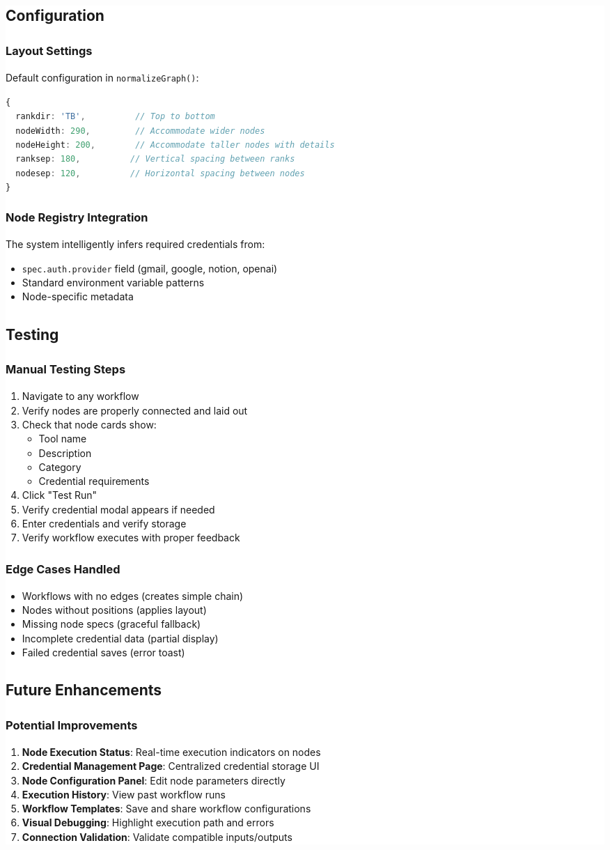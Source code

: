 ## Configuration

### Layout Settings
Default configuration in `normalizeGraph()`:
```typescript
{
  rankdir: 'TB',          // Top to bottom
  nodeWidth: 290,         // Accommodate wider nodes
  nodeHeight: 200,        // Accommodate taller nodes with details
  ranksep: 180,          // Vertical spacing between ranks
  nodesep: 120,          // Horizontal spacing between nodes
}
```

### Node Registry Integration
The system intelligently infers required credentials from:
- `spec.auth.provider` field (gmail, google, notion, openai)
- Standard environment variable patterns
- Node-specific metadata

## Testing

### Manual Testing Steps
1. Navigate to any workflow
2. Verify nodes are properly connected and laid out
3. Check that node cards show:
   - Tool name
   - Description
   - Category
   - Credential requirements
4. Click "Test Run"
5. Verify credential modal appears if needed
6. Enter credentials and verify storage
7. Verify workflow executes with proper feedback

### Edge Cases Handled
- Workflows with no edges (creates simple chain)
- Nodes without positions (applies layout)
- Missing node specs (graceful fallback)
- Incomplete credential data (partial display)
- Failed credential saves (error toast)

## Future Enhancements

### Potential Improvements
1. **Node Execution Status**: Real-time execution indicators on nodes
2. **Credential Management Page**: Centralized credential storage UI
3. **Node Configuration Panel**: Edit node parameters directly
4. **Execution History**: View past workflow runs
5. **Workflow Templates**: Save and share workflow configurations
6. **Visual Debugging**: Highlight execution path and errors
7. **Connection Validation**: Validate compatible inputs/outputs
